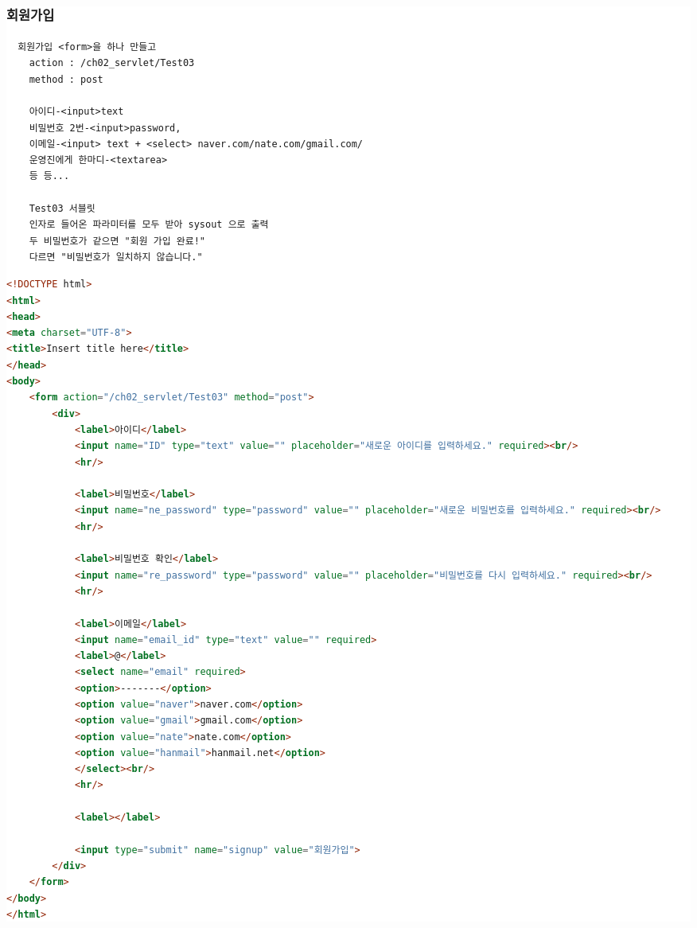 ### 회원가입

      회원가입 <form>을 하나 만들고
	    action : /ch02_servlet/Test03
	    method : post
	
	    아이디-<input>text
	    비밀번호 2번-<input>password, 
	    이메일-<input> text + <select> naver.com/nate.com/gmail.com/ 
	    운영진에게 한마디-<textarea>
	    등 등...
	 
	    Test03 서블릿
	    인자로 들어온 파라미터를 모두 받아 sysout 으로 출력
	    두 비밀번호가 같으면 "회원 가입 완료!"
	    다르면 "비밀번호가 일치하지 않습니다."

  
```html
<!DOCTYPE html>
<html>
<head>
<meta charset="UTF-8">
<title>Insert title here</title>
</head>
<body>
	<form action="/ch02_servlet/Test03" method="post">
		<div>
			<label>아이디</label>
			<input name="ID" type="text" value="" placeholder="새로운 아이디를 입력하세요." required><br/>
			<hr/>
			
			<label>비밀번호</label>
			<input name="ne_password" type="password" value="" placeholder="새로운 비밀번호를 입력하세요." required><br/>
			<hr/>
			
			<label>비밀번호 확인</label>
			<input name="re_password" type="password" value="" placeholder="비밀번호를 다시 입력하세요." required><br/>
			<hr/>
			
			<label>이메일</label>
			<input name="email_id" type="text" value="" required>
			<label>@</label>
			<select name="email" required>
			<option>-------</option>
			<option value="naver">naver.com</option>
			<option value="gmail">gmail.com</option>
			<option value="nate">nate.com</option>
			<option value="hanmail">hanmail.net</option>
			</select><br/>			
			<hr/>
			
			<label></label>
			
			<input type="submit" name="signup" value="회원가입">
		</div>
	</form>
</body>
</html>
```
